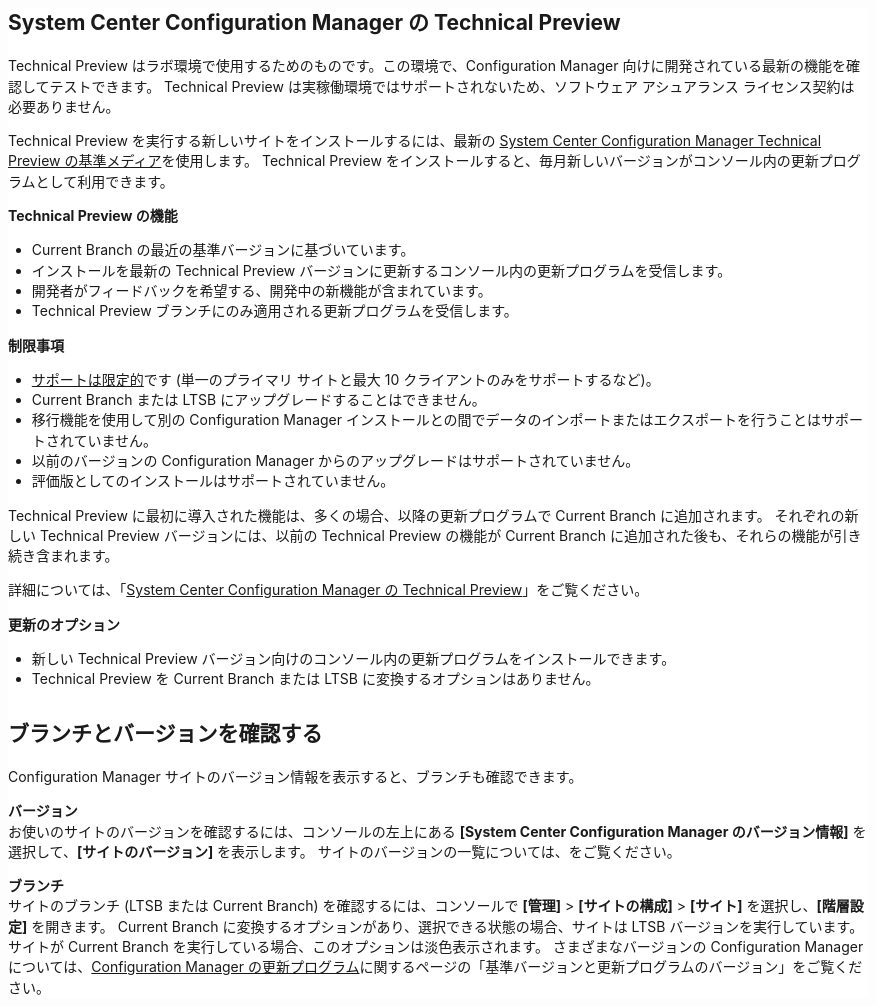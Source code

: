 
## <a name="technical-preview-for-system-center-configuration-manager"></a>System Center Configuration Manager の Technical Preview
Technical Preview はラボ環境で使用するためのものです。この環境で、Configuration Manager 向けに開発されている最新の機能を確認してテストできます。 Technical Preview は実稼働環境ではサポートされないため、ソフトウェア アシュアランス ライセンス契約は必要ありません。

Technical Preview を実行する新しいサイトをインストールするには、最新の [System Center Configuration Manager Technical Preview の基準メディア](/sccm/core/get-started/technical-preview#install-and-update-the-technical-preview)を使用します。 Technical Preview をインストールすると、毎月新しいバージョンがコンソール内の更新プログラムとして利用できます。

**Technical Preview の機能**
-  Current Branch の最近の基準バージョンに基づいています。
-  インストールを最新の Technical Preview バージョンに更新するコンソール内の更新プログラムを受信します。
-  開発者がフィードバックを希望する、開発中の新機能が含まれています。
-  Technical Preview ブランチにのみ適用される更新プログラムを受信します。

**制限事項**
-  [サポートは限定的](/sccm/core/get-started/technical-preview#requirements-and-limitatins-for-the-techincal-preview)です (単一のプライマリ サイトと最大 10 クライアントのみをサポートするなど)。  
-  Current Branch または LTSB にアップグレードすることはできません。
-  移行機能を使用して別の Configuration Manager インストールとの間でデータのインポートまたはエクスポートを行うことはサポートされていません。
-  以前のバージョンの Configuration Manager からのアップグレードはサポートされていません。
-  評価版としてのインストールはサポートされていません。

Technical Preview に最初に導入された機能は、多くの場合、以降の更新プログラムで Current Branch に追加されます。 それぞれの新しい Technical Preview バージョンには、以前の Technical Preview の機能が Current Branch に追加された後も、それらの機能が引き続き含まれます。

詳細については、「[System Center Configuration Manager の Technical Preview](/sccm/core/get-started/technical-preview)」をご覧ください。

**更新のオプション**
-    新しい Technical Preview バージョン向けのコンソール内の更新プログラムをインストールできます。
-    Technical Preview を Current Branch または LTSB に変換するオプションはありません。


## <a name="identify-your-branch-and-version"></a>ブランチとバージョンを確認する
Configuration Manager サイトのバージョン情報を表示すると、ブランチも確認できます。

**バージョン**   
お使いのサイトのバージョンを確認するには、コンソールの左上にある **[System Center Configuration Manager のバージョン情報]** を選択して、**[サイトのバージョン]** を表示します。 サイトのバージョンの一覧については、[]()をご覧ください。

**ブランチ**  
サイトのブランチ (LTSB または Current Branch) を確認するには、コンソールで **[管理]** > **[サイトの構成]** > **[サイト]** を選択し、**[階層設定]** を開きます。 Current Branch に変換するオプションがあり、選択できる状態の場合、サイトは LTSB バージョンを実行しています。 サイトが Current Branch を実行している場合、このオプションは淡色表示されます。
さまざまなバージョンの Configuration Manager については、[Configuration Manager の更新プログラム](/sccm/core/servers/manage/updates)に関するページの「基準バージョンと更新プログラムのバージョン」をご覧ください。

